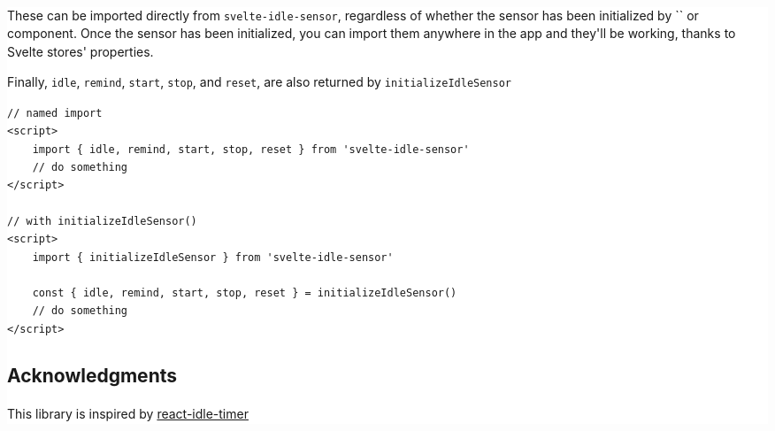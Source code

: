 These can be imported directly from `svelte-idle-sensor`, regardless of whether the sensor has been initialized by `` or component.
Once the sensor has been initialized, you can import them anywhere in the app and they'll be working, thanks to Svelte stores' properties.

Finally, `idle`, `remind`, `start`, `stop`, and `reset`, are also returned by `initializeIdleSensor`

```svelte
// named import
<script>
    import { idle, remind, start, stop, reset } from 'svelte-idle-sensor'
    // do something
</script>

// with initializeIdleSensor()
<script>
    import { initializeIdleSensor } from 'svelte-idle-sensor'

    const { idle, remind, start, stop, reset } = initializeIdleSensor()
    // do something
</script>

```

## Acknowledgments
This library is inspired by [react-idle-timer](https://idletimer.dev/)
